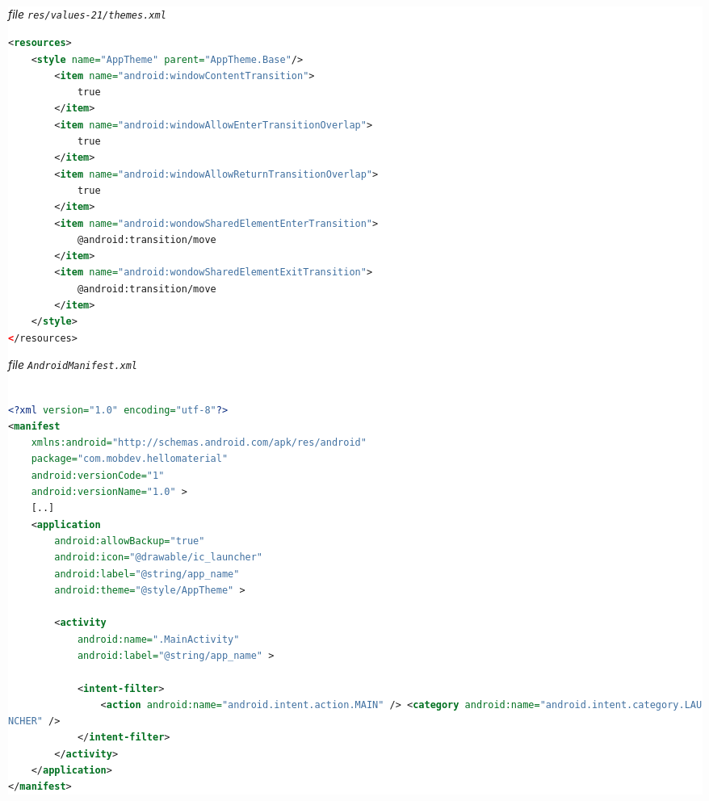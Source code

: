 _file `res/values-21/themes.xml`_

```XML
<resources>
	<style name="AppTheme" parent="AppTheme.Base"/>
		<item name="android:windowContentTransition">
			true
		</item>
		<item name="android:windowAllowEnterTransitionOverlap">
			true
		</item>
		<item name="android:windowAllowReturnTransitionOverlap">
			true
		</item>
		<item name="android:wondowSharedElementEnterTransition">
			@android:transition/move
		</item>
		<item name="android:wondowSharedElementExitTransition">
			@android:transition/move
		</item>
	</style>
</resources>
```

_file `AndroidManifest.xml`_

```XML

<?xml version="1.0" encoding="utf-8"?>
<manifest
	xmlns:android="http://schemas.android.com/apk/res/android"
	package="com.mobdev.hellomaterial"
	android:versionCode="1"
	android:versionName="1.0" >
	[..]
	<application
		android:allowBackup="true"
		android:icon="@drawable/ic_launcher"
		android:label="@string/app_name"
		android:theme="@style/AppTheme" >
		
		<activity
			android:name=".MainActivity"
			android:label="@string/app_name" >
			
			<intent-filter>
				<action android:name="android.intent.action.MAIN" /> <category android:name="android.intent.category.LAUNCHER" />
			</intent-filter>
		</activity>
	</application>
</manifest>
```
